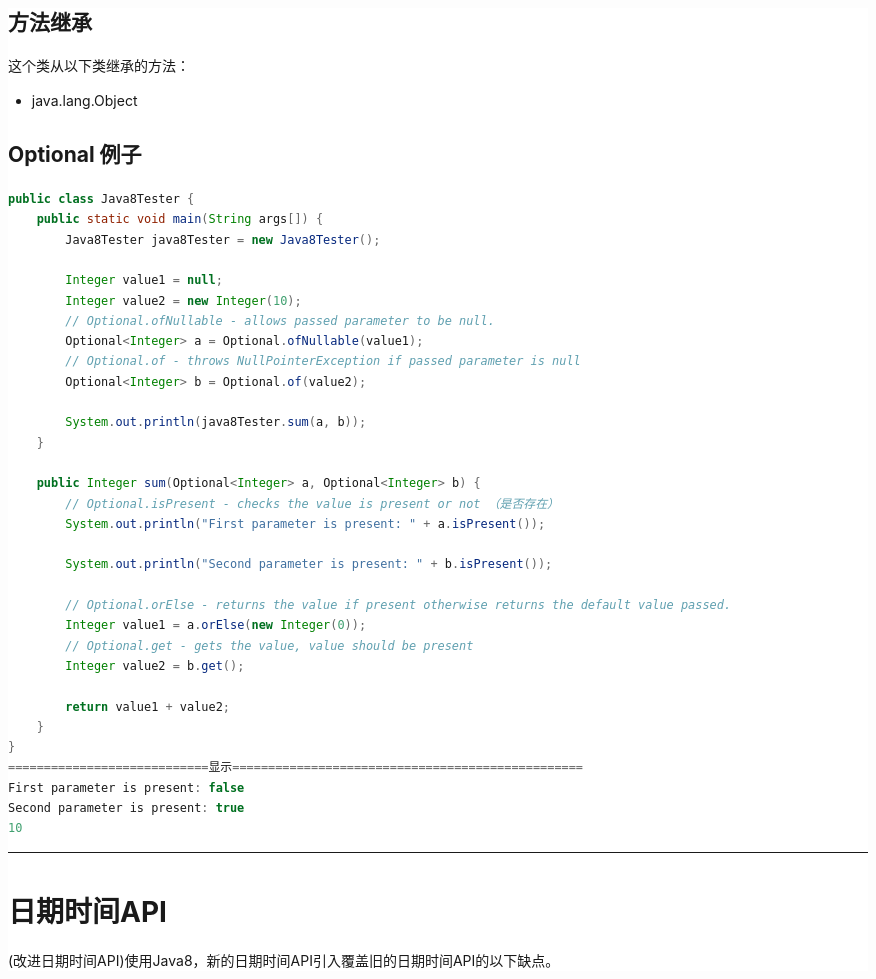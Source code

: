 ## 方法继承

这个类从以下类继承的方法：

- java.lang.Object

## Optional 例子

```java
public class Java8Tester {
	public static void main(String args[]) {
		Java8Tester java8Tester = new Java8Tester();

		Integer value1 = null;
		Integer value2 = new Integer(10);
		// Optional.ofNullable - allows passed parameter to be null.
		Optional<Integer> a = Optional.ofNullable(value1);
		// Optional.of - throws NullPointerException if passed parameter is null
		Optional<Integer> b = Optional.of(value2);

		System.out.println(java8Tester.sum(a, b));
	}

	public Integer sum(Optional<Integer> a, Optional<Integer> b) {
		// Optional.isPresent - checks the value is present or not （是否存在）
		System.out.println("First parameter is present: " + a.isPresent());

		System.out.println("Second parameter is present: " + b.isPresent());

		// Optional.orElse - returns the value if present otherwise returns the default value passed.
		Integer value1 = a.orElse(new Integer(0));
		// Optional.get - gets the value, value should be present
		Integer value2 = b.get();

		return value1 + value2;
	}
}
============================显示=================================================
First parameter is present: false
Second parameter is present: true
10

```



------

# 日期时间API

(改进日期时间API)使用Java8，新的日期时间API引入覆盖旧的日期时间API的以下缺点。
